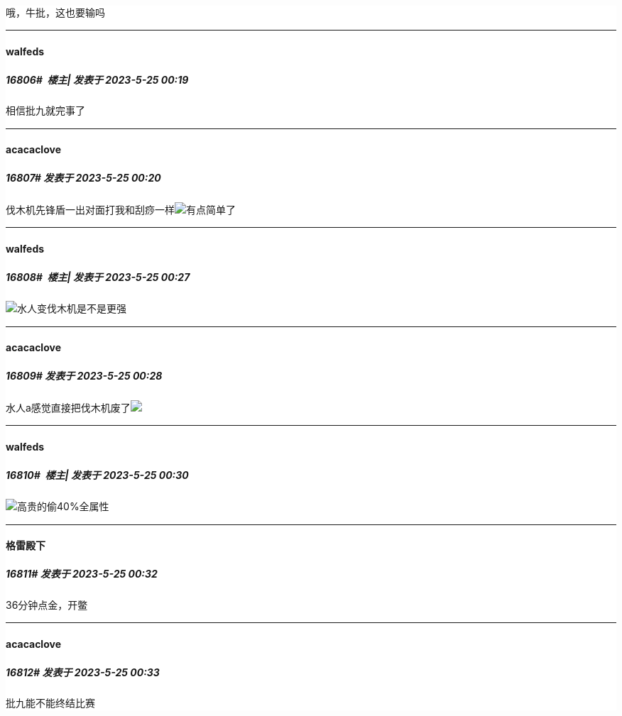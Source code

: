 哦，牛批，这也要输吗

*****

####  walfeds  
##### 16806#         楼主| 发表于 2023-5-25 00:19

相信批九就完事了

*****

####  acacaclove  
##### 16807#       发表于 2023-5-25 00:20

伐木机先锋盾一出对面打我和刮痧一样<img src="https://static.saraba1st.com/image/smiley/face2017/067.png" referrerpolicy="no-referrer">有点简单了


*****

####  walfeds  
##### 16808#         楼主| 发表于 2023-5-25 00:27

<img src="https://static.saraba1st.com/image/smiley/face2017/067.png" referrerpolicy="no-referrer">水人变伐木机是不是更强

*****

####  acacaclove  
##### 16809#       发表于 2023-5-25 00:28

水人a感觉直接把伐木机废了<img src="https://static.saraba1st.com/image/smiley/face2017/067.png" referrerpolicy="no-referrer">

*****

####  walfeds  
##### 16810#         楼主| 发表于 2023-5-25 00:30

<img src="https://static.saraba1st.com/image/smiley/face2017/067.png" referrerpolicy="no-referrer">高贵的偷40%全属性

*****

####  格雷殿下  
##### 16811#       发表于 2023-5-25 00:32

36分钟点金，开鳖


*****

####  acacaclove  
##### 16812#       发表于 2023-5-25 00:33

批九能不能终结比赛
